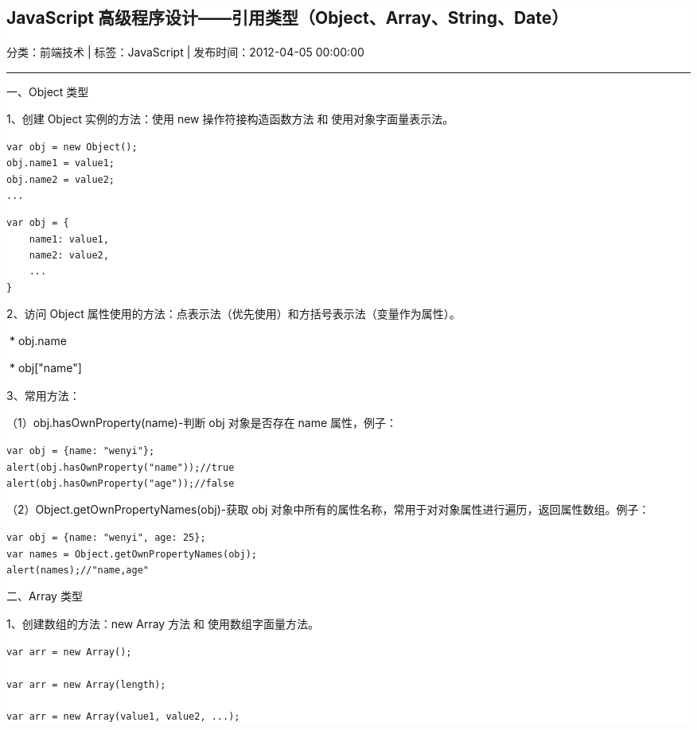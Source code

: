 ## JavaScript 高级程序设计——引用类型（Object、Array、String、Date）

分类：前端技术 | 标签：JavaScript | 发布时间：2012-04-05 00:00:00

___

一、Object 类型

1、创建 Object 实例的方法：使用 new 操作符接构造函数方法 和
使用对象字面量表示法。
```
var obj = new Object();
obj.name1 = value1;
obj.name2 = value2;
...
```

```
var obj = {
	name1: value1,
	name2: value2,
	...
}
```

2、访问 Object
属性使用的方法：点表示法（优先使用）和方括号表示法（变量作为属性）。

 \* obj.name

 \* obj["name"]


3、常用方法：

（1）obj.hasOwnProperty(name)-判断 obj 对象是否存在 name 属性，例子：

```
var obj = {name: "wenyi"};
alert(obj.hasOwnProperty("name"));//true
alert(obj.hasOwnProperty("age"));//false
```

（2）Object.getOwnPropertyNames(obj)-获取 obj
对象中所有的属性名称，常用于对对象属性进行遍历，返回属性数组。例子：
```
var obj = {name: "wenyi", age: 25};
var names = Object.getOwnPropertyNames(obj);
alert(names);//"name,age"
```

二、Array 类型

1、创建数组的方法：new Array 方法 和 使用数组字面量方法。

```
var arr = new Array();

var arr = new Array(length);

var arr = new Array(value1, value2, ...);
```
